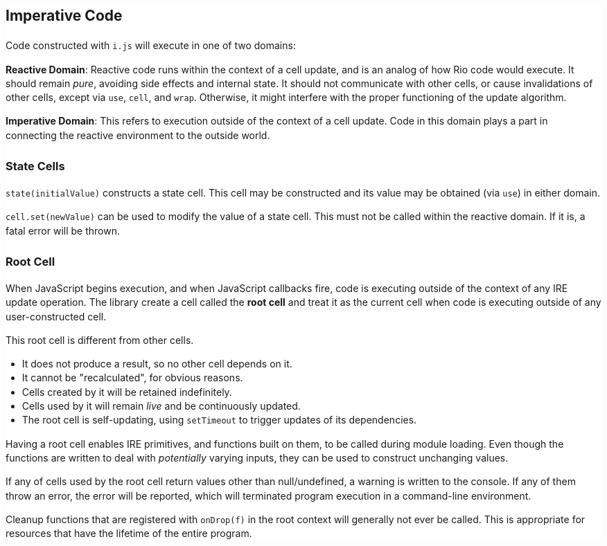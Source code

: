 

## Imperative Code

Code constructed with `i.js` will execute in one of two domains:

**Reactive Domain**: Reactive code runs within the context of a cell update,
and is an analog of how Rio code would execute.  It should remain *pure*,
avoiding side effects and internal state.  It should not communicate with
other cells, or cause invalidations of other cells, except via `use`,
`cell`, and `wrap`.  Otherwise, it might interfere with the proper
functioning of the update algorithm.

**Imperative Domain**: This refers to execution outside of the context of a
cell update.  Code in this domain plays a part in connecting the reactive
environment to the outside world.


### State Cells

`state(initialValue)` constructs a state cell.  This cell may be constructed
and its value may be obtained (via `use`) in either domain.

`cell.set(newValue)` can be used to modify the value of a state cell.  This
must not be called within the reactive domain.  If it is, a fatal error will
be thrown.


### Root Cell

When JavaScript begins execution, and when JavaScript callbacks fire, code
is executing outside of the context of any IRE update operation. The library
create a cell called the **root cell** and treat it as the current cell when
code is executing outside of any user-constructed cell.

This root cell is different from other cells.

 * It does not produce a result, so no other cell depends on it.
 * It cannot be "recalculated", for obvious reasons.
 * Cells created by it will be retained indefinitely.
 * Cells used by it will remain *live* and be continuously updated.
 * The root cell is self-updating, using `setTimeout` to trigger updates
   of its dependencies.

Having a root cell enables IRE primitives, and functions built on them, to
be called during module loading.  Even though the functions are written to
deal with *potentially* varying inputs, they can be used to construct
unchanging values.

If any of cells used by the root cell return values other than
null/undefined, a warning is written to the console.  If any of them throw
an error, the error will be reported, which will terminated program
execution in a command-line environment.

Cleanup functions that are registered with `onDrop(f)` in the root context
will generally not ever be called.  This is appropriate for resources that
have the lifetime of the entire program.
